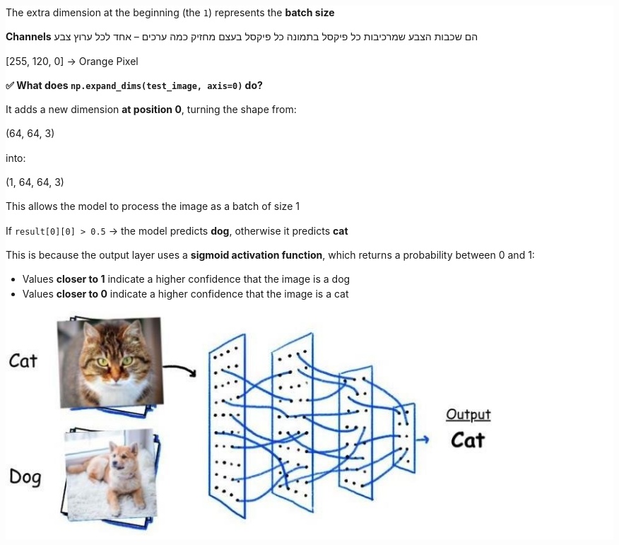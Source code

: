 The extra dimension at the beginning (the `1`) represents the **batch size**

**Channels** הם שכבות הצבע שמרכיבות כל פיקסל בתמונה
כל פיקסל בעצם מחזיק כמה ערכים – אחד לכל ערוץ צבע

[255, 120, 0]  → Orange Pixel

**✅ What does `np.expand_dims(test_image, axis=0)` do?**

It adds a new dimension **at position 0**, turning the shape from:

(64, 64, 3)

into:

(1, 64, 64, 3)

This allows the model to process the image as a batch of size 1


If `result[0][0] > 0.5` → the model predicts **dog**, otherwise it predicts **cat**

This is because the output layer uses a **sigmoid activation function**, which returns a probability between 0 and 1:
- Values **closer to 1** indicate a higher confidence that the image is a dog
- Values **closer to 0** indicate a higher confidence that the image is a cat

<img src="cnn16.png" style="width:80%"/>